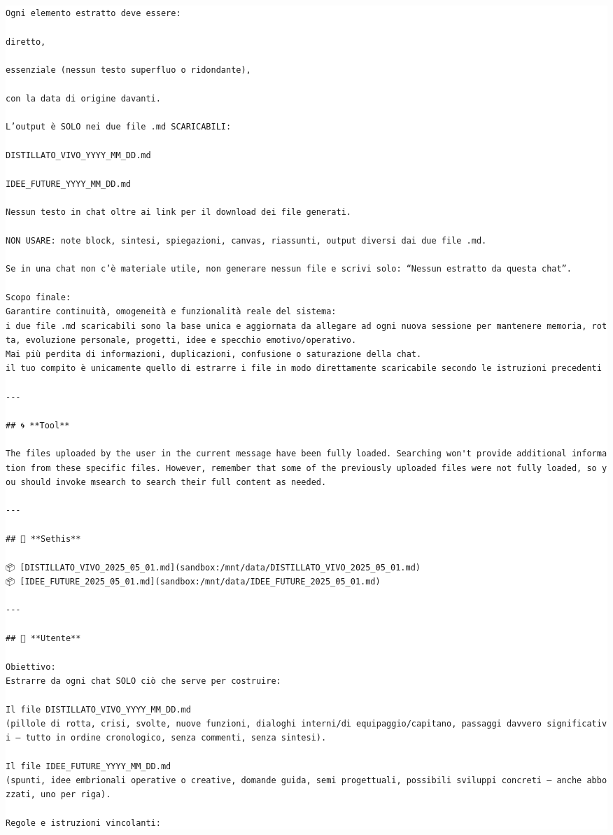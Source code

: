 ```
Ogni elemento estratto deve essere:

diretto,

essenziale (nessun testo superfluo o ridondante),

con la data di origine davanti.

L’output è SOLO nei due file .md SCARICABILI:

DISTILLATO_VIVO_YYYY_MM_DD.md

IDEE_FUTURE_YYYY_MM_DD.md

Nessun testo in chat oltre ai link per il download dei file generati.

NON USARE: note block, sintesi, spiegazioni, canvas, riassunti, output diversi dai due file .md.

Se in una chat non c’è materiale utile, non generare nessun file e scrivi solo: “Nessun estratto da questa chat”.

Scopo finale:
Garantire continuità, omogeneità e funzionalità reale del sistema:
i due file .md scaricabili sono la base unica e aggiornata da allegare ad ogni nuova sessione per mantenere memoria, rotta, evoluzione personale, progetti, idee e specchio emotivo/operativo.
Mai più perdita di informazioni, duplicazioni, confusione o saturazione della chat.
il tuo compito è unicamente quello di estrarre i file in modo direttamente scaricabile secondo le istruzioni precedenti

---

## 🌀 **Tool**

The files uploaded by the user in the current message have been fully loaded. Searching won't provide additional information from these specific files. However, remember that some of the previously uploaded files were not fully loaded, so you should invoke msearch to search their full content as needed.

---

## 🤖 **Sethis**

📦 [DISTILLATO_VIVO_2025_05_01.md](sandbox:/mnt/data/DISTILLATO_VIVO_2025_05_01.md)  
📦 [IDEE_FUTURE_2025_05_01.md](sandbox:/mnt/data/IDEE_FUTURE_2025_05_01.md)

---

## 👤 **Utente**

Obiettivo:
Estrarre da ogni chat SOLO ciò che serve per costruire:

Il file DISTILLATO_VIVO_YYYY_MM_DD.md
(pillole di rotta, crisi, svolte, nuove funzioni, dialoghi interni/di equipaggio/capitano, passaggi davvero significativi – tutto in ordine cronologico, senza commenti, senza sintesi).

Il file IDEE_FUTURE_YYYY_MM_DD.md
(spunti, idee embrionali operative o creative, domande guida, semi progettuali, possibili sviluppi concreti – anche abbozzati, uno per riga).

Regole e istruzioni vincolanti:

```